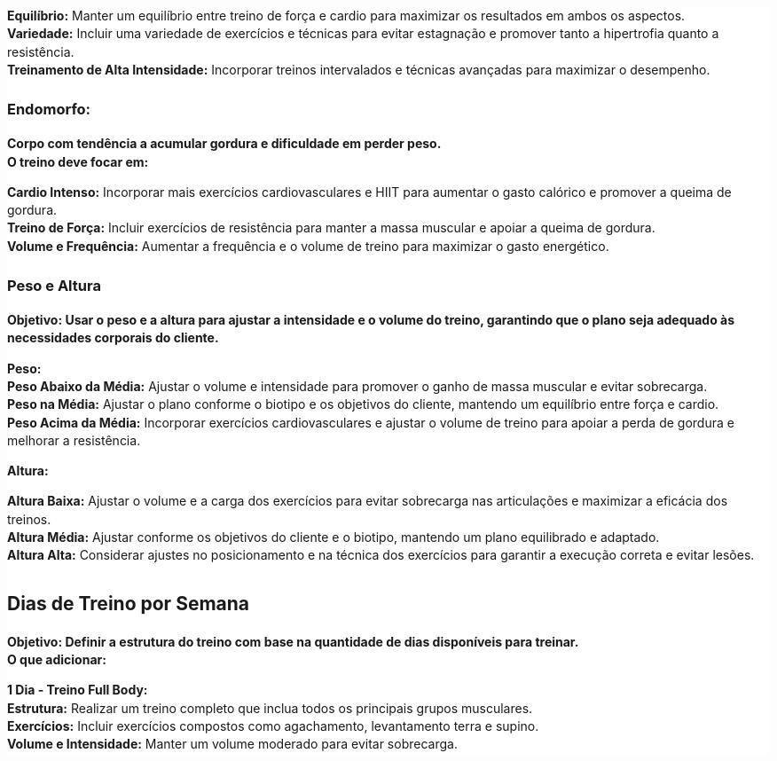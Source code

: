 <strong>Equilíbrio:</strong> Manter um equilíbrio entre treino de força e cardio para maximizar os resultados em ambos os aspectos.
<br>
<strong>Variedade:</strong> Incluir uma variedade de exercícios e técnicas para evitar estagnação e promover tanto a hipertrofia quanto a resistência.
<br>
<strong>Treinamento de Alta Intensidade:</strong> Incorporar treinos intervalados e técnicas avançadas para maximizar o desempenho.<br>
	
### <strong>Endomorfo:</strong> 
<strong>Corpo com tendência a acumular gordura e dificuldade em perder peso.<br>
O treino deve focar em:</strong><br>

<strong>Cardio Intenso:</strong> Incorporar mais exercícios cardiovasculares e HIIT para aumentar o gasto calórico e promover a queima de gordura.
<br>
<strong>Treino de Força:</strong> Incluir exercícios de resistência para manter a massa muscular e apoiar a queima de gordura.
<br>
<strong>Volume e Frequência:</strong> Aumentar a frequência e o volume de treino para maximizar o gasto energético.

### Peso e Altura<br>
<strong>Objetivo: Usar o peso e a altura para ajustar a intensidade e o volume do treino, garantindo que o plano seja adequado às necessidades corporais do cliente.</strong><br>

<strong>Peso:</strong><br>
<strong>Peso Abaixo da Média:</strong> Ajustar o volume e intensidade para promover o ganho de massa muscular e evitar sobrecarga.<br>
<strong>Peso na Média:</strong> Ajustar o plano conforme o biotipo e os objetivos do cliente, mantendo um equilíbrio entre força e cardio.<br>
<strong>Peso Acima da Média:</strong> Incorporar exercícios cardiovasculares e ajustar o volume de treino para apoiar a perda de gordura e melhorar a resistência.<br>

<strong>Altura:</strong><br>

<strong>Altura Baixa:</strong> Ajustar o volume e a carga dos exercícios para evitar sobrecarga nas articulações e maximizar a eficácia dos treinos.<br>
<strong>Altura Média:</strong> Ajustar conforme os objetivos do cliente e o biotipo, mantendo um plano equilibrado e adaptado.<br>
<strong>Altura Alta:</strong> Considerar ajustes no posicionamento e na técnica dos exercícios para garantir a execução correta e evitar lesões.<br>

 ##  Dias de Treino por Semana

<strong>Objetivo: Definir a estrutura do treino com base na quantidade de dias disponíveis para treinar.<br>
O que adicionar:</strong><br>

<strong>1 Dia - Treino Full Body:</strong><br>
<strong>Estrutura:</strong> Realizar um treino completo que inclua todos os principais grupos musculares.<br>
<strong>Exercícios:</strong> Incluir exercícios compostos como agachamento, levantamento terra e supino.<br>
<strong>Volume e Intensidade:</strong> Manter um volume moderado para evitar sobrecarga.<br>
